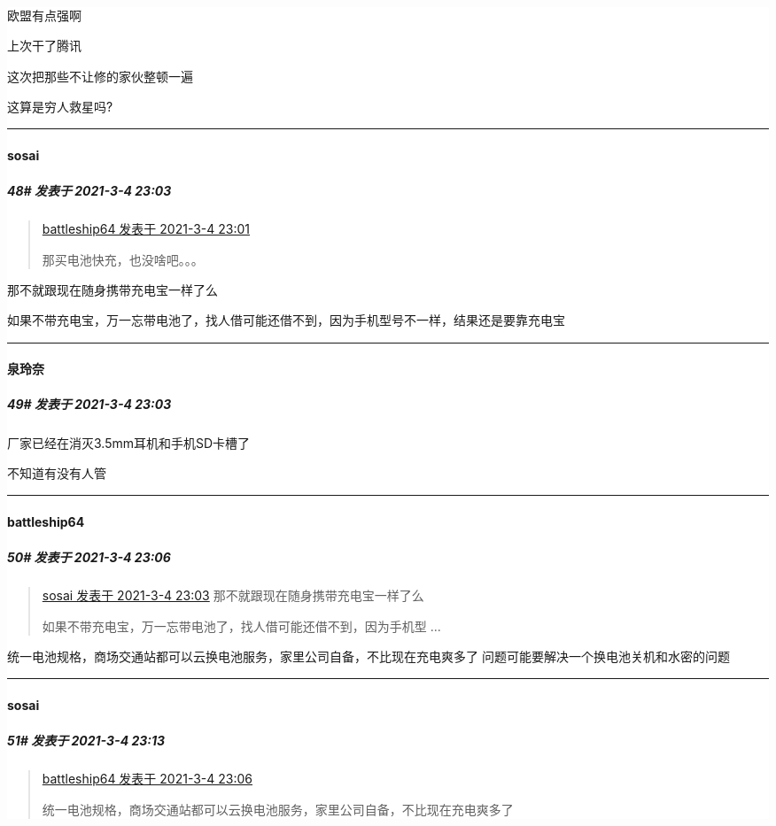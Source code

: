 
欧盟有点强啊

上次干了腾讯

这次把那些不让修的家伙整顿一遍

这算是穷人救星吗?


-----

####  sosai  
##### 48#       发表于 2021-3-4 23:03


<blockquote><a href="httphttps://bbs.saraba1st.com/2b/forum.php?mod=redirect&amp;goto=findpost&amp;pid=50514345&amp;ptid=1991209" target="_blank">battleship64 发表于 2021-3-4 23:01</a>

那买电池快充，也没啥吧。。。</blockquote>
那不就跟现在随身携带充电宝一样了么

如果不带充电宝，万一忘带电池了，找人借可能还借不到，因为手机型号不一样，结果还是要靠充电宝


-----

####  泉玲奈  
##### 49#       发表于 2021-3-4 23:03


厂家已经在消灭3.5mm耳机和手机SD卡槽了

不知道有没有人管


-----

####  battleship64  
##### 50#       发表于 2021-3-4 23:06


<blockquote><a href="httphttps://bbs.saraba1st.com/2b/forum.php?mod=redirect&amp;goto=findpost&amp;pid=50514368&amp;ptid=1991209" target="_blank">sosai 发表于 2021-3-4 23:03</a>
那不就跟现在随身携带充电宝一样了么

如果不带充电宝，万一忘带电池了，找人借可能还借不到，因为手机型 ...</blockquote>
统一电池规格，商场交通站都可以云换电池服务，家里公司自备，不比现在充电爽多了
问题可能要解决一个换电池关机和水密的问题


-----

####  sosai  
##### 51#       发表于 2021-3-4 23:13


<blockquote><a href="httphttps://bbs.saraba1st.com/2b/forum.php?mod=redirect&amp;goto=findpost&amp;pid=50514387&amp;ptid=1991209" target="_blank">battleship64 发表于 2021-3-4 23:06</a>

统一电池规格，商场交通站都可以云换电池服务，家里公司自备，不比现在充电爽多了
